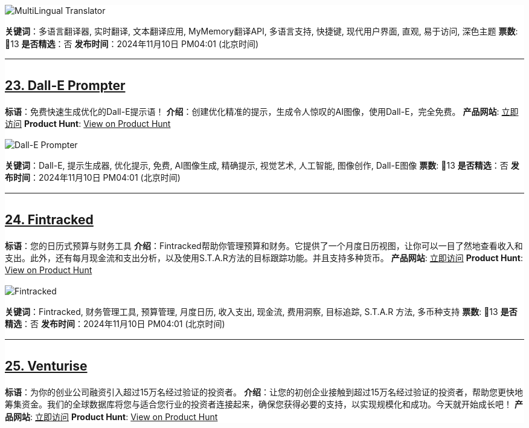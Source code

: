 ![MultiLingual Translator](https://ph-files.imgix.net/fdf89b51-c988-47c0-a64e-6e303012d897.png?auto=format&fit=crop&frame=1&h=512&w=1024)

**关键词**：多语言翻译器, 实时翻译, 文本翻译应用, MyMemory翻译API, 多语言支持, 快捷键, 现代用户界面, 直观, 易于访问, 深色主题
**票数**: 🔺13
**是否精选**：否
**发布时间**：2024年11月10日 PM04:01 (北京时间)

---

## [23. Dall-E Prompter](https://www.producthunt.com/posts/dall-e-prompter?utm_campaign=producthunt-api&utm_medium=api-v2&utm_source=Application%3A+daily+ph+%28ID%3A+133301%29)
**标语**：免费快速生成优化的Dall-E提示语！
**介绍**：创建优化精准的提示，生成令人惊叹的AI图像，使用Dall-E，完全免费。
**产品网站**: [立即访问](https://www.producthunt.com/r/RZVC4WITKAWQNR?utm_campaign=producthunt-api&utm_medium=api-v2&utm_source=Application%3A+daily+ph+%28ID%3A+133301%29)
**Product Hunt**: [View on Product Hunt](https://www.producthunt.com/posts/dall-e-prompter?utm_campaign=producthunt-api&utm_medium=api-v2&utm_source=Application%3A+daily+ph+%28ID%3A+133301%29)

![Dall-E Prompter](https://ph-files.imgix.net/02431574-e5c5-43c8-86ee-e08701ab15b7.png?auto=format&fit=crop&frame=1&h=512&w=1024)

**关键词**：Dall-E, 提示生成器, 优化提示, 免费, AI图像生成, 精确提示, 视觉艺术, 人工智能, 图像创作, Dall-E图像
**票数**: 🔺13
**是否精选**：否
**发布时间**：2024年11月10日 PM04:01 (北京时间)

---

## [24. Fintracked](https://www.producthunt.com/posts/fintracked?utm_campaign=producthunt-api&utm_medium=api-v2&utm_source=Application%3A+daily+ph+%28ID%3A+133301%29)
**标语**：您的日历式预算与财务工具
**介绍**：Fintracked帮助你管理预算和财务。它提供了一个月度日历视图，让你可以一目了然地查看收入和支出。此外，还有每月现金流和支出分析，以及使用S.T.A.R方法的目标跟踪功能。并且支持多种货币。
**产品网站**: [立即访问](https://www.producthunt.com/r/YBV225B4JKUYUP?utm_campaign=producthunt-api&utm_medium=api-v2&utm_source=Application%3A+daily+ph+%28ID%3A+133301%29)
**Product Hunt**: [View on Product Hunt](https://www.producthunt.com/posts/fintracked?utm_campaign=producthunt-api&utm_medium=api-v2&utm_source=Application%3A+daily+ph+%28ID%3A+133301%29)

![Fintracked](https://ph-files.imgix.net/993d91b0-4edd-4e6f-b59c-4e30f7997793.png?auto=format&fit=crop&frame=1&h=512&w=1024)

**关键词**：Fintracked, 财务管理工具, 预算管理, 月度日历, 收入支出, 现金流, 费用洞察, 目标追踪, S.T.A.R 方法, 多币种支持
**票数**: 🔺13
**是否精选**：否
**发布时间**：2024年11月10日 PM04:01 (北京时间)

---

## [25. Venturise](https://www.producthunt.com/posts/venturise?utm_campaign=producthunt-api&utm_medium=api-v2&utm_source=Application%3A+daily+ph+%28ID%3A+133301%29)
**标语**：为你的创业公司融资引入超过15万名经过验证的投资者。
**介绍**：让您的初创企业接触到超过15万名经过验证的投资者，帮助您更快地筹集资金。我们的全球数据库将您与适合您行业的投资者连接起来，确保您获得必要的支持，以实现规模化和成功。今天就开始成长吧！
**产品网站**: [立即访问](https://www.producthunt.com/r/BHKD4O3JVRJAYZ?utm_campaign=producthunt-api&utm_medium=api-v2&utm_source=Application%3A+daily+ph+%28ID%3A+133301%29)
**Product Hunt**: [View on Product Hunt](https://www.producthunt.com/posts/venturise?utm_campaign=producthunt-api&utm_medium=api-v2&utm_source=Application%3A+daily+ph+%28ID%3A+133301%29)
